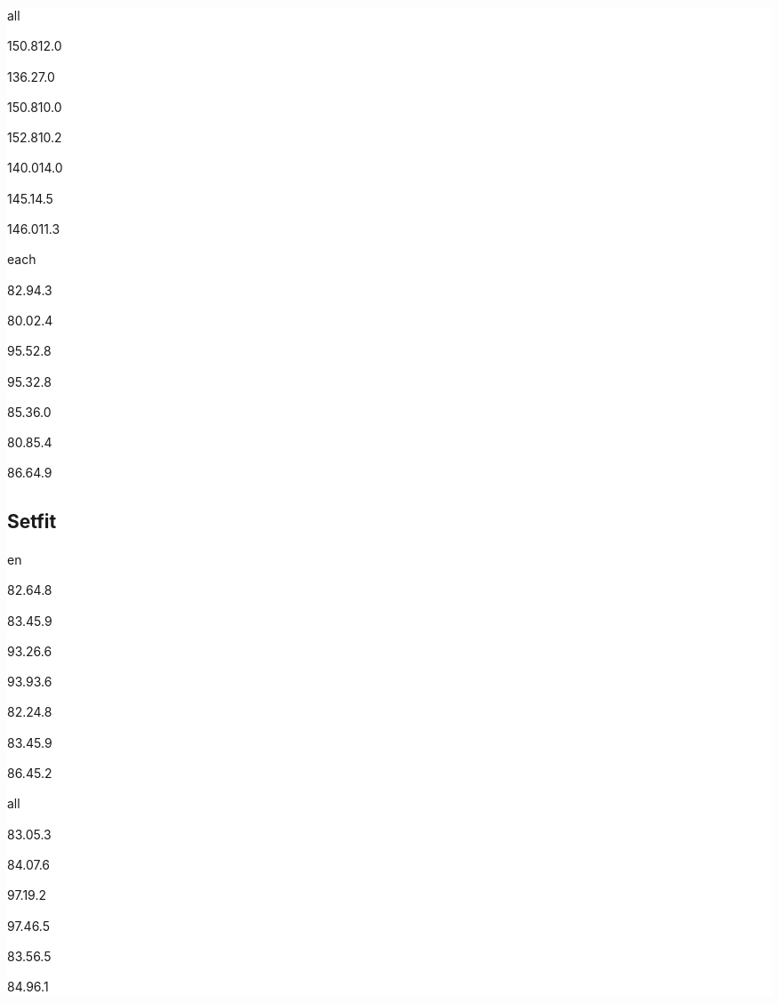 all

150.812.0

136.27.0

150.810.0

152.810.2

140.014.0

145.14.5

146.011.3

each

82.94.3

80.02.4

95.52.8

95.32.8

85.36.0

80.85.4

86.64.9

## Setfit

en

82.64.8

83.45.9

93.26.6

93.93.6

82.24.8

83.45.9

86.45.2

all

83.05.3

84.07.6

97.19.2

97.46.5

83.56.5

84.96.1
